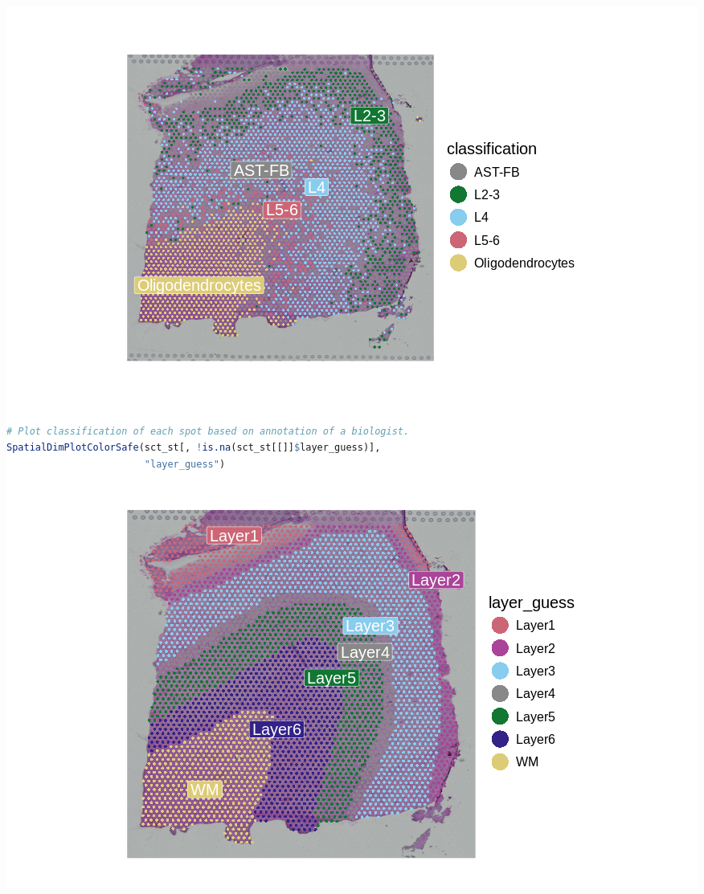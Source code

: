 <img src="fig/deconvolve-cell-types-in-a-spot-rendered-unnamed-chunk-10-1.png" style="display: block; margin: auto;" />


``` r
# Plot classification of each spot based on annotation of a biologist.
SpatialDimPlotColorSafe(sct_st[, !is.na(sct_st[[]]$layer_guess)], 
                        "layer_guess")
```

<img src="fig/deconvolve-cell-types-in-a-spot-rendered-unnamed-chunk-11-1.png" style="display: block; margin: auto;" />
